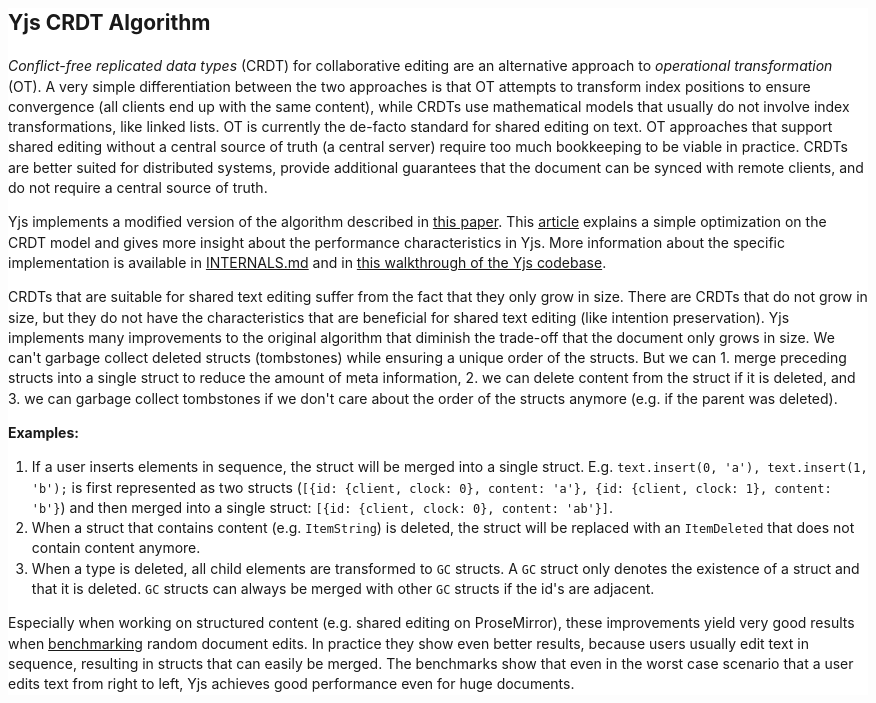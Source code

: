 ## Yjs CRDT Algorithm

*Conflict-free replicated data types* (CRDT) for collaborative editing are an
alternative approach to *operational transformation* (OT). A very simple
differentiation between the two approaches is that OT attempts to transform
index positions to ensure convergence (all clients end up with the same
content), while CRDTs use mathematical models that usually do not involve index
transformations, like linked lists. OT is currently the de-facto standard for
shared editing on text. OT approaches that support shared editing without a
central source of truth (a central server) require too much bookkeeping to be
viable in practice. CRDTs are better suited for distributed systems, provide
additional guarantees that the document can be synced with remote clients, and
do not require a central source of truth.

Yjs implements a modified version of the algorithm described in [this
paper](https://www.researchgate.net/publication/310212186_Near_Real-Time_Peer-to-Peer_Shared_Editing_on_Extensible_Data_Types).
This [article](https://blog.kevinjahns.de/are-crdts-suitable-for-shared-editing/)
explains a simple optimization on the CRDT model and
gives more insight about the performance characteristics in Yjs.
More information about the specific implementation is available in
[INTERNALS.md](./INTERNALS.md) and in
[this walkthrough of the Yjs codebase](https://youtu.be/0l5XgnQ6rB4).

CRDTs that are suitable for shared text editing suffer from the fact that they
only grow in size. There are CRDTs that do not grow in size, but they do not
have the characteristics that are beneficial for shared text editing (like
intention preservation). Yjs implements many improvements to the original
algorithm that diminish the trade-off that the document only grows in size. We
can't garbage collect deleted structs (tombstones) while ensuring a unique
order of the structs. But we can 1. merge preceding structs into a single
struct to reduce the amount of meta information, 2. we can delete content from
the struct if it is deleted, and 3. we can garbage collect tombstones if we
don't care about the order of the structs anymore (e.g. if the parent was
deleted).

**Examples:**

1. If a user inserts elements in sequence, the struct will be merged into a
   single struct. E.g. `text.insert(0, 'a'), text.insert(1, 'b');` is
   first represented as two structs (`[{id: {client, clock: 0}, content: 'a'},
   {id: {client, clock: 1}, content: 'b'}`) and then merged into a single
   struct: `[{id: {client, clock: 0}, content: 'ab'}]`.
2. When a struct that contains content (e.g. `ItemString`) is deleted, the
   struct will be replaced with an `ItemDeleted` that does not contain content
   anymore.
3. When a type is deleted, all child elements are transformed to `GC` structs. A
   `GC` struct only denotes the existence of a struct and that it is deleted.
   `GC` structs can always be merged with other `GC` structs if the id's are
   adjacent.

Especially when working on structured content (e.g. shared editing on
ProseMirror), these improvements yield very good results when
[benchmarking](https://github.com/dmonad/crdt-benchmarks) random document edits.
In practice they show even better results, because users usually edit text in
sequence, resulting in structs that can easily be merged. The benchmarks show
that even in the worst case scenario that a user edits text from right to left,
Yjs achieves good performance even for huge documents.
